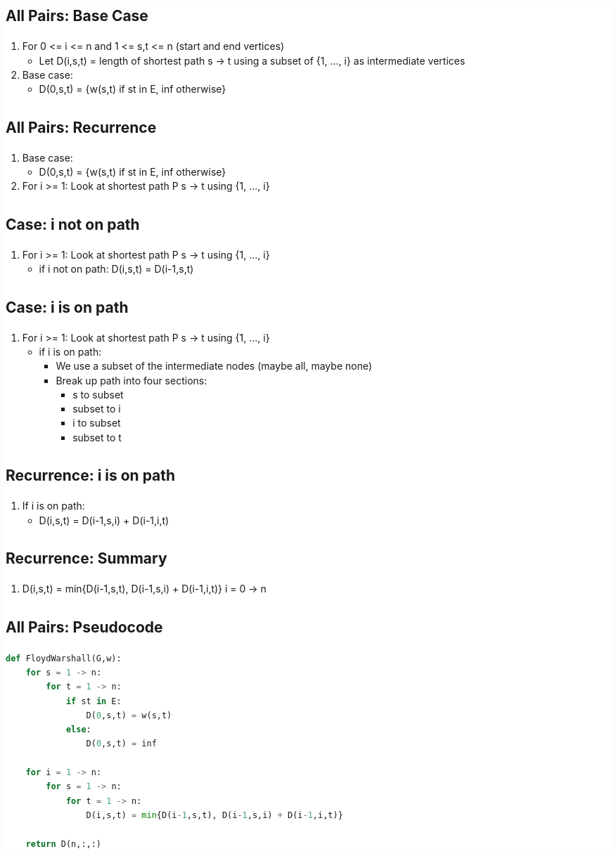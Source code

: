 ## All Pairs: Base Case

1. For 0 <= i <= n and 1 <= s,t <= n (start and end vertices)
    * Let D(i,s,t) = length of shortest path s -> t using a subset of {1, ..., i}
    as intermediate vertices
2. Base case: 
    * D(0,s,t) = {w(s,t) if st in E, inf otherwise}

## All Pairs: Recurrence

1. Base case: 
    * D(0,s,t) = {w(s,t) if st in E, inf otherwise}
2. For i >= 1: Look at shortest path P s -> t using {1, ..., i}

## Case: i not on path

1. For i >= 1: Look at shortest path P s -> t using {1, ..., i}
    * if i not on path: D(i,s,t) = D(i-1,s,t)

## Case: i is on path

1. For i >= 1: Look at shortest path P s -> t using {1, ..., i}
    * if i is on path:
        - We use a subset of the intermediate nodes (maybe all, maybe none)
        - Break up path into four sections:
            + s to subset
            + subset to i
            + i to subset
            + subset to t

## Recurrence: i is on path

1. If i is on path:
    * D(i,s,t) = D(i-1,s,i) + D(i-1,i,t)

## Recurrence: Summary

1. D(i,s,t) = min{D(i-1,s,t), D(i-1,s,i) + D(i-1,i,t)} i = 0 -> n

## All Pairs: Pseudocode

``` Python
def FloydWarshall(G,w):
    for s = 1 -> n:
        for t = 1 -> n:
            if st in E:
                D(0,s,t) = w(s,t)
            else:
                D(0,s,t) = inf

    for i = 1 -> n:
        for s = 1 -> n:
            for t = 1 -> n:
                D(i,s,t) = min{D(i-1,s,t), D(i-1,s,i) + D(i-1,i,t)}

    return D(n,:,:)
```

